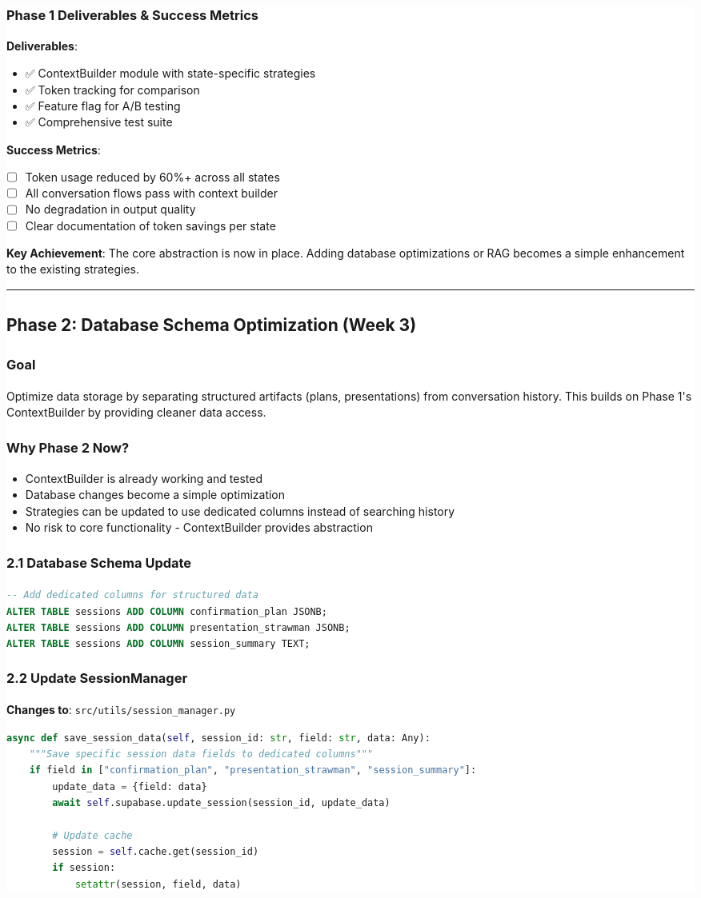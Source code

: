 ### Phase 1 Deliverables & Success Metrics

**Deliverables**:
- ✅ ContextBuilder module with state-specific strategies
- ✅ Token tracking for comparison
- ✅ Feature flag for A/B testing
- ✅ Comprehensive test suite

**Success Metrics**:
- [ ] Token usage reduced by 60%+ across all states
- [ ] All conversation flows pass with context builder
- [ ] No degradation in output quality
- [ ] Clear documentation of token savings per state

**Key Achievement**: The core abstraction is now in place. Adding database optimizations or RAG becomes a simple enhancement to the existing strategies.

---

## Phase 2: Database Schema Optimization (Week 3)

### Goal
Optimize data storage by separating structured artifacts (plans, presentations) from conversation history. This builds on Phase 1's ContextBuilder by providing cleaner data access.

### Why Phase 2 Now?
- ContextBuilder is already working and tested
- Database changes become a simple optimization
- Strategies can be updated to use dedicated columns instead of searching history
- No risk to core functionality - ContextBuilder provides abstraction

### 2.1 Database Schema Update

```sql
-- Add dedicated columns for structured data
ALTER TABLE sessions ADD COLUMN confirmation_plan JSONB;
ALTER TABLE sessions ADD COLUMN presentation_strawman JSONB;
ALTER TABLE sessions ADD COLUMN session_summary TEXT;
```

### 2.2 Update SessionManager

**Changes to**: `src/utils/session_manager.py`

```python
async def save_session_data(self, session_id: str, field: str, data: Any):
    """Save specific session data fields to dedicated columns"""
    if field in ["confirmation_plan", "presentation_strawman", "session_summary"]:
        update_data = {field: data}
        await self.supabase.update_session(session_id, update_data)
        
        # Update cache
        session = self.cache.get(session_id)
        if session:
            setattr(session, field, data)
```
